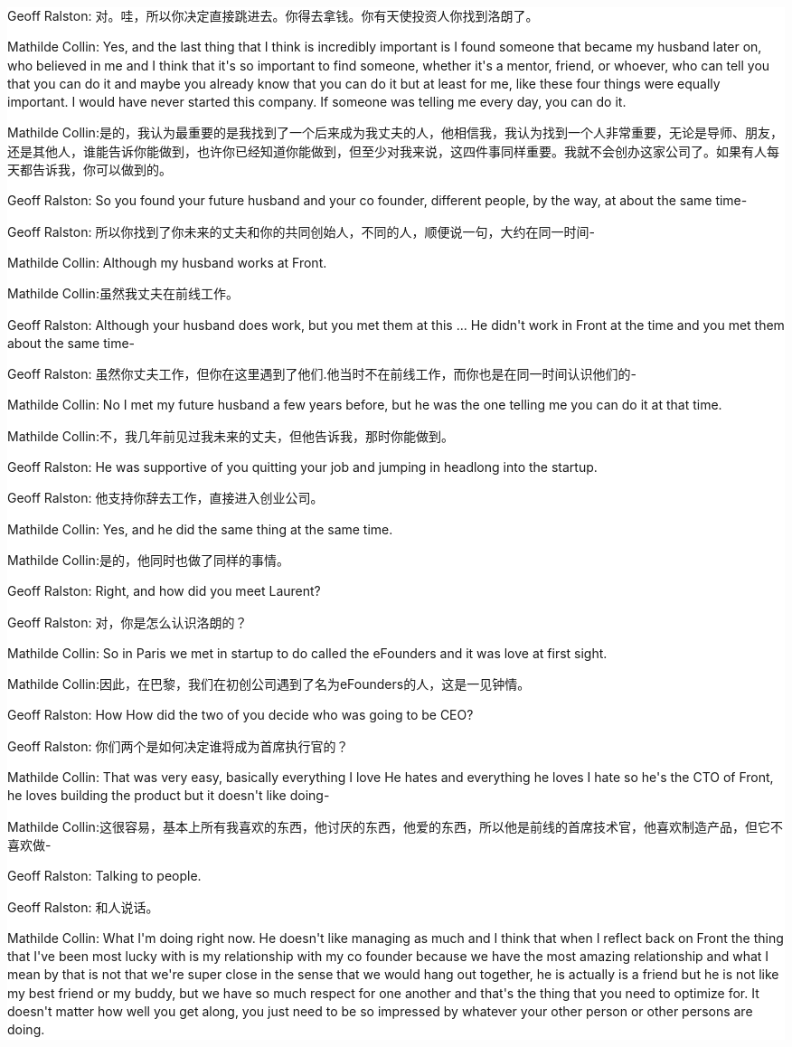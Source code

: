 Geoff Ralston: 对。哇，所以你决定直接跳进去。你得去拿钱。你有天使投资人你找到洛朗了。

Mathilde Collin: Yes, and the last thing that I think is incredibly important is I found someone  that became my husband later on, who believed in me and I think that it's  so important to find someone, whether it's a mentor, friend, or whoever, who can tell  you that you can do it and maybe you already know that you can do  it but at least for me, like these four things were equally important. I would  have never started this company. If someone was telling me every day, you can do  it.

Mathilde Collin:是的，我认为最重要的是我找到了一个后来成为我丈夫的人，他相信我，我认为找到一个人非常重要，无论是导师、朋友，还是其他人，谁能告诉你能做到，也许你已经知道你能做到，但至少对我来说，这四件事同样重要。我就不会创办这家公司了。如果有人每天都告诉我，你可以做到的。

Geoff Ralston: So you found your future husband and your co founder, different people, by the way,  at about the same time-

Geoff Ralston: 所以你找到了你未来的丈夫和你的共同创始人，不同的人，顺便说一句，大约在同一时间-

Mathilde Collin: Although my husband works at Front.

Mathilde Collin:虽然我丈夫在前线工作。

Geoff Ralston: Although your husband does work, but you met them at this ... He didn't work  in Front at the time and you met them about the same time-

Geoff Ralston: 虽然你丈夫工作，但你在这里遇到了他们.他当时不在前线工作，而你也是在同一时间认识他们的-

Mathilde Collin: No I met my future husband a few years before, but he was the one  telling me you can do it at that time.

Mathilde Collin:不，我几年前见过我未来的丈夫，但他告诉我，那时你能做到。

Geoff Ralston: He was supportive of you quitting your job and jumping in headlong into the startup.

Geoff Ralston: 他支持你辞去工作，直接进入创业公司。

Mathilde Collin: Yes, and he did the same thing at the same time.

Mathilde Collin:是的，他同时也做了同样的事情。

Geoff Ralston: Right, and how did you meet Laurent?

Geoff Ralston: 对，你是怎么认识洛朗的？

Mathilde Collin: So in Paris we met in startup to do called the eFounders and it was  love at first sight.

Mathilde Collin:因此，在巴黎，我们在初创公司遇到了名为eFounders的人，这是一见钟情。

Geoff Ralston: How How did the two of you decide who was going to be CEO?

Geoff Ralston: 你们两个是如何决定谁将成为首席执行官的？

Mathilde Collin: That was very easy, basically everything I love He hates and everything he loves I  hate so he's the CTO of Front, he loves building the product but it doesn't  like doing-

Mathilde Collin:这很容易，基本上所有我喜欢的东西，他讨厌的东西，他爱的东西，所以他是前线的首席技术官，他喜欢制造产品，但它不喜欢做-

Geoff Ralston: Talking to people.

Geoff Ralston: 和人说话。

Mathilde Collin: What I'm doing right now. He doesn't like managing as much and I think that  when I reflect back on Front the thing that I've been most lucky with is  my relationship with my co founder because we have the most amazing relationship and what  I mean by that is not that we're super close in the sense that we  would hang out together, he is actually is a friend but he is not like  my best friend or my buddy, but we have so much respect for one another  and that's the thing that you need to optimize for. It doesn't matter how well  you get along, you just need to be so impressed by whatever your other person  or other persons are doing.
